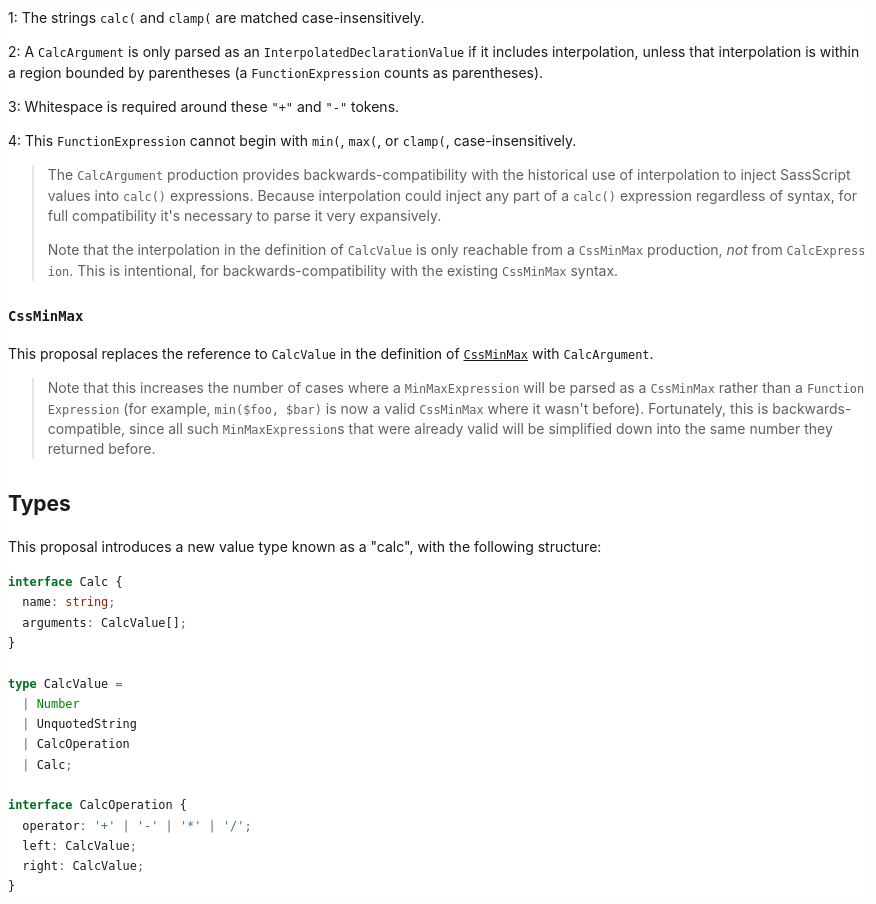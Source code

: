 1: The strings `calc(` and `clamp(` are matched case-insensitively.

2: A `CalcArgument` is only parsed as an `InterpolatedDeclarationValue` if it
includes interpolation, unless that interpolation is within a region bounded by
parentheses (a `FunctionExpression` counts as parentheses).

3: Whitespace is required around these `"+"` and `"-"` tokens.

4: This `FunctionExpression` cannot begin with `min(`, `max(`, or `clamp(`,
case-insensitively.

[`<function-token>`]: https://drafts.csswg.org/css-syntax-3/#ref-for-typedef-function-token%E2%91%A0

> The `CalcArgument` production provides backwards-compatibility with the
> historical use of interpolation to inject SassScript values into `calc()`
> expressions. Because interpolation could inject any part of a `calc()`
> expression regardless of syntax, for full compatibility it's necessary to
> parse it very expansively.
>
> Note that the interpolation in the definition of `CalcValue` is only reachable
> from a `CssMinMax` production, *not* from `CalcExpression`. This is
> intentional, for backwards-compatibility with the existing `CssMinMax` syntax.

### `CssMinMax`

This proposal replaces the reference to `CalcValue` in the definition of
[`CssMinMax`] with `CalcArgument`.

[`CssMinMax`]: ../spec/syntax.md#minmaxexpression

> Note that this increases the number of cases where a `MinMaxExpression` will
> be parsed as a `CssMinMax` rather than a `FunctionExpression` (for example,
> `min($foo, $bar)` is now a valid `CssMinMax` where it wasn't before).
> Fortunately, this is backwards-compatible, since all such `MinMaxExpression`s
> that were already valid will be simplified down into the same number they
> returned before.

## Types

This proposal introduces a new value type known as a "calc", with the following
structure:

```ts
interface Calc {
  name: string;
  arguments: CalcValue[];
}

type CalcValue =
  | Number
  | UnquotedString
  | CalcOperation
  | Calc;

interface CalcOperation {
  operator: '+' | '-' | '*' | '/';
  left: CalcValue;
  right: CalcValue;
}
```


[`calc()`]: https://drafts.csswg.org/css-values-3/#calc-notation
[`/` as a separator]: ../accepted/slash-separator.md
[CSS syntax]: https://drafts.csswg.org/css-values-3/#calc-syntax
[`min()` and `max()` functions]: ../accepted/min-max.md
[`SpecialFunctionName`]: ../spec/syntax.md#specialfunctionexpression
  [compatible]: ../spec/types/number.md#compatible-units
  [`math.min()`]: ../spec/built_in_modules/math.md#min
  [`math.max()`]: ../spec/built_in_modules/math.md#max
  [simplifying]: #simplifying-a-calc
[`meta.type-of()`]: ../spec/built_in_modules/meta.md#type-of